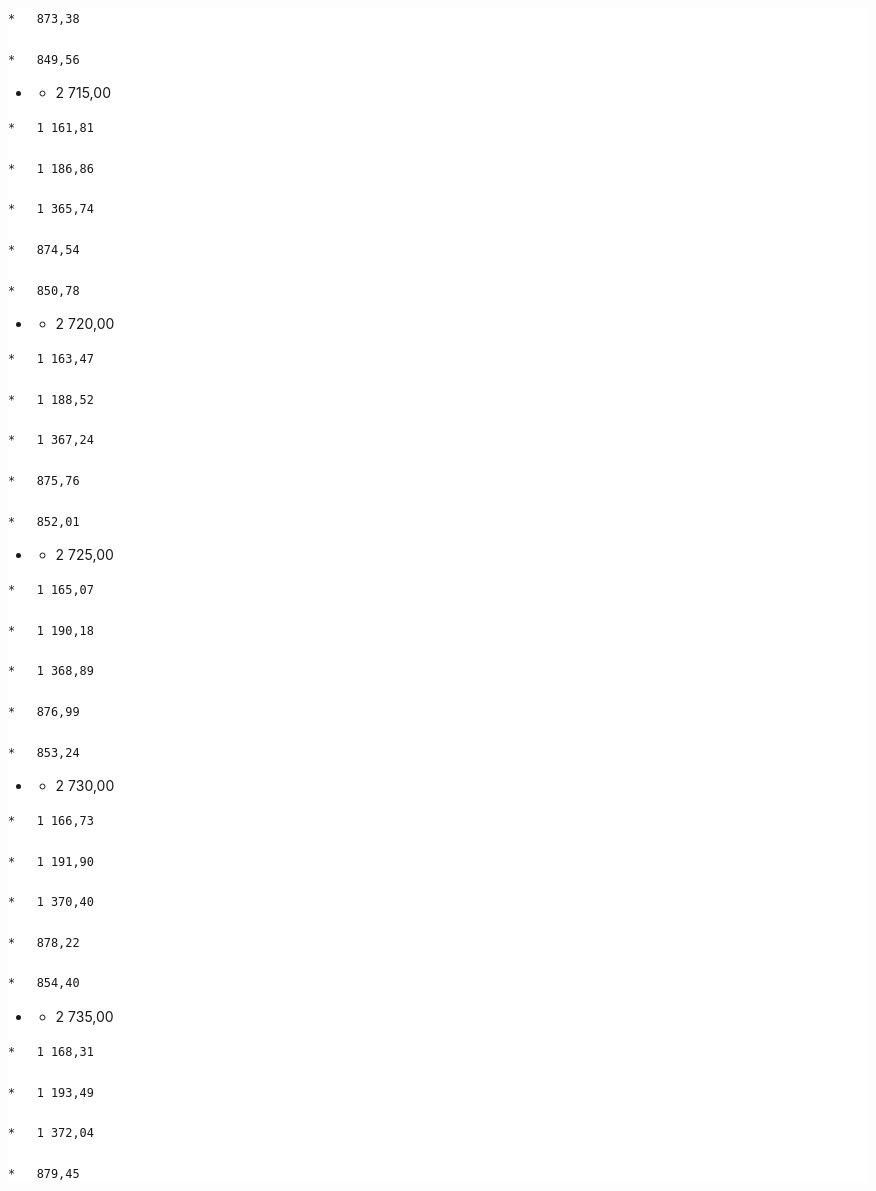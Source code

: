     *   873,38

    *   849,56


*    *   2 715,00

    *   1 161,81

    *   1 186,86

    *   1 365,74

    *   874,54

    *   850,78


*    *   2 720,00

    *   1 163,47

    *   1 188,52

    *   1 367,24

    *   875,76

    *   852,01


*    *   2 725,00

    *   1 165,07

    *   1 190,18

    *   1 368,89

    *   876,99

    *   853,24


*    *   2 730,00

    *   1 166,73

    *   1 191,90

    *   1 370,40

    *   878,22

    *   854,40


*    *   2 735,00

    *   1 168,31

    *   1 193,49

    *   1 372,04

    *   879,45
